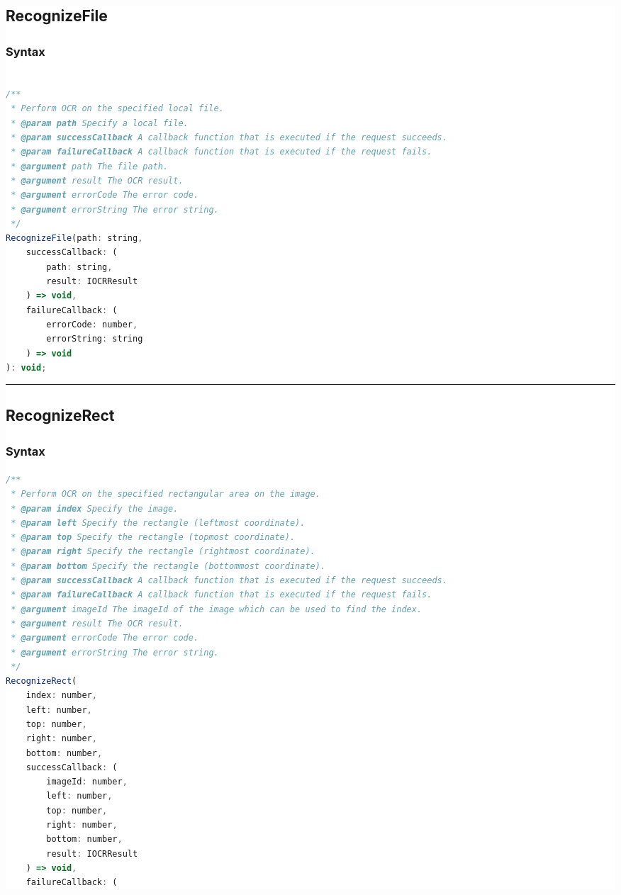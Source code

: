 ## RecognizeFile

### Syntax

```javascript

/**
 * Perform OCR on the specified local file.
 * @param path Specify a local file.
 * @param successCallback A callback function that is executed if the request succeeds.
 * @param failureCallback A callback function that is executed if the request fails.
 * @argument path The file path.
 * @argument result The OCR result.
 * @argument errorCode The error code.
 * @argument errorString The error string.
 */
RecognizeFile(path: string,
    successCallback: (
        path: string,
        result: IOCRResult
    ) => void,
    failureCallback: (
        errorCode: number,
        errorString: string
    ) => void
): void;
```

---
## RecognizeRect

### Syntax

```javascript
/**
 * Perform OCR on the specified rectangular area on the image.
 * @param index Specify the image.
 * @param left Specify the rectangle (leftmost coordinate).
 * @param top Specify the rectangle (topmost coordinate).
 * @param right Specify the rectangle (rightmost coordinate).
 * @param bottom Specify the rectangle (bottommost coordinate).
 * @param successCallback A callback function that is executed if the request succeeds.
 * @param failureCallback A callback function that is executed if the request fails.
 * @argument imageId The imageId of the image which can be used to find the index.
 * @argument result The OCR result.
 * @argument errorCode The error code.
 * @argument errorString The error string.
 */
RecognizeRect(
    index: number,
    left: number,
    top: number,
    right: number,
    bottom: number,
    successCallback: (
        imageId: number,
        left: number,
        top: number,
        right: number,
        bottom: number,
        result: IOCRResult
    ) => void,
    failureCallback: (
```